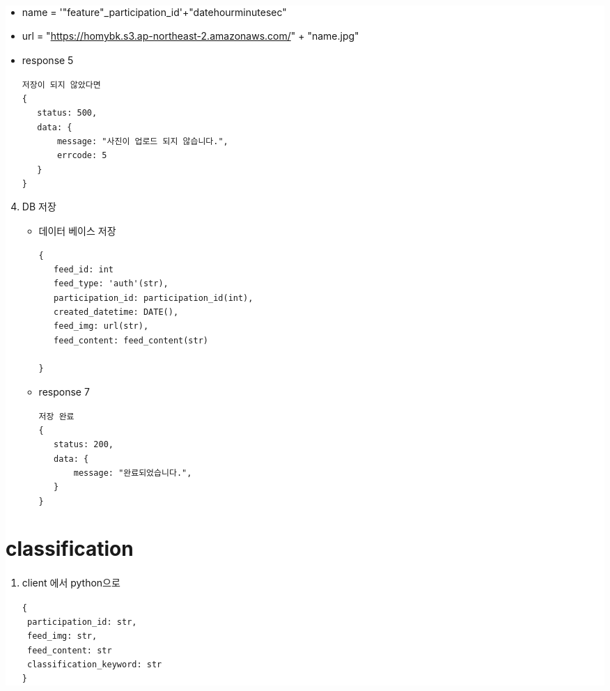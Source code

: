    - name = '"feature"_participation_id'+"datehourminutesec"

   - url = "https://homybk.s3.ap-northeast-2.amazonaws.com/" + "name.jpg"

   - response 5

     ```
     저장이 되지 않았다면
     {
     	status: 500,
     	data: {
     		message: "사진이 업로드 되지 않습니다.",
     		errcode: 5
     	}
     }
     ```

4. DB 저장

   - 데이터 베이스 저장

     ```
     {
     	feed_id: int
     	feed_type: 'auth'(str),
     	participation_id: participation_id(int),
     	created_datetime: DATE(),
     	feed_img: url(str),
     	feed_content: feed_content(str)
     	
     }
     ```

   - response 7

     ```
     저장 완료
     {
     	status: 200,
     	data: {
     		message: "완료되었습니다.",
     	}
     }
     ```
     
     

# classification

1. client 에서 python으로

   ```
   {
   	participation_id: str,
   	feed_img: str,
   	feed_content: str
   	classification_keyword: str
   }
   ```

